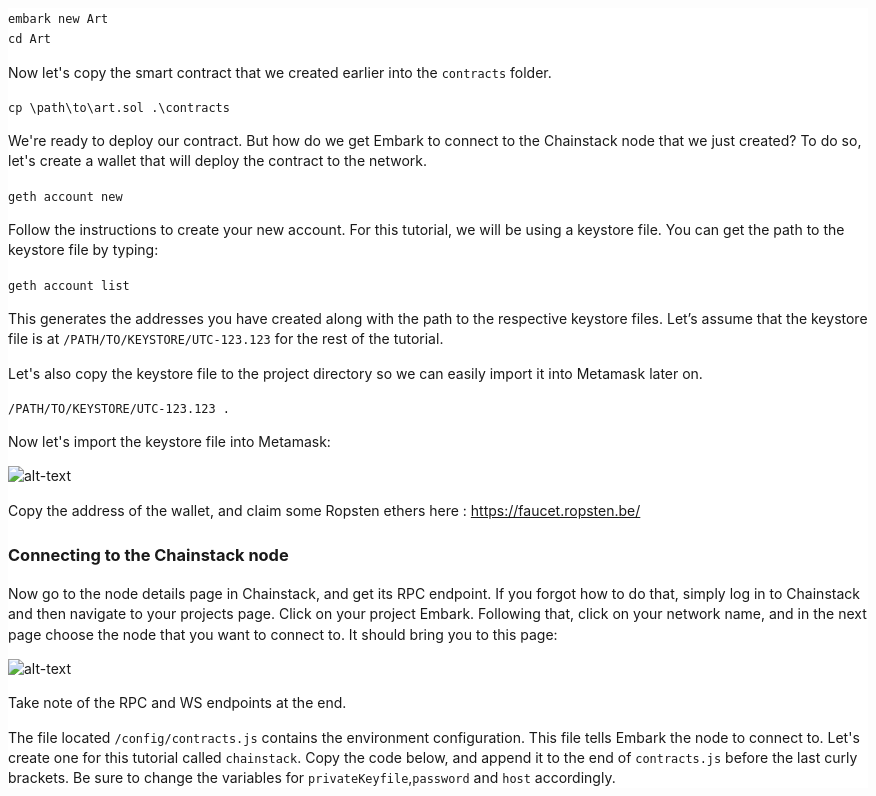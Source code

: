 ```
embark new Art
cd Art
```

Now let's copy the smart contract that we created earlier into the ```contracts``` folder.

```
cp \path\to\art.sol .\contracts
```

We're ready to deploy our contract. But how do we get Embark to connect to the Chainstack node that we just created? To do so, let's create a wallet that will deploy the contract to the network. 


```
geth account new
```

Follow the instructions to create your new account. For this tutorial, we will be using a keystore file. You can get the path to the keystore file by typing:

```
geth account list
```

This generates the addresses you have created along with the path to the respective keystore files. Let’s assume that the keystore file is at ```/PATH/TO/KEYSTORE/UTC-123.123``` for the rest of the tutorial.

Let's also copy the keystore file to the project directory so we can easily import it into Metamask later on.

```
/PATH/TO/KEYSTORE/UTC-123.123 .
```

Now let's import the keystore file into Metamask:

![alt-text](https://syahrul12345.github.io/challenge/assets/images/metamask.png)

Copy the address of the wallet, and claim some Ropsten ethers here : https://faucet.ropsten.be/


### Connecting to the Chainstack node

Now go to the node details page in Chainstack, and get its RPC endpoint. If you forgot how to do that, simply log in to Chainstack and then navigate to your projects page. Click on your project Embark. Following that, click on your network name, and in the next page choose the node that you want to connect to. It should bring you to this page: 

![alt-text](https://syahrul12345.github.io/challenge/assets/images/endpoint.png)

Take note of the RPC and WS endpoints at the end.

The file located ```/config/contracts.js``` contains the environment configuration. This file tells Embark the node to connect to. Let's create one for this tutorial called ```chainstack```. Copy the code below, and append it to the end of ```contracts.js``` before the last curly brackets. Be sure to change the variables for ```privateKeyfile```,```password``` and ```host``` accordingly.
